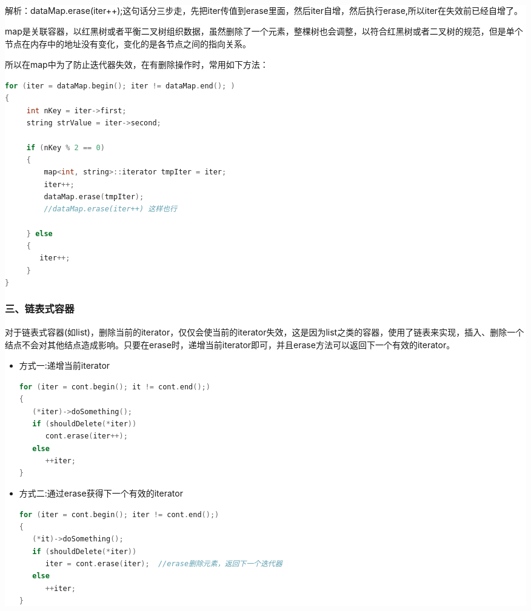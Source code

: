 解析：dataMap.erase(iter++);这句话分三步走，先把iter传值到erase里面，然后iter自增，然后执行erase,所以iter在失效前已经自增了。

map是关联容器，以红黑树或者平衡二叉树组织数据，虽然删除了一个元素，整棵树也会调整，以符合红黑树或者二叉树的规范，但是单个节点在内存中的地址没有变化，变化的是各节点之间的指向关系。

所以在map中为了防止迭代器失效，在有删除操作时，常用如下方法：

```cpp
for (iter = dataMap.begin(); iter != dataMap.end(); )
{
     int nKey = iter->first;
     string strValue = iter->second;

     if (nKey % 2 == 0)
     {
         map<int, string>::iterator tmpIter = iter;
         iter++;
         dataMap.erase(tmpIter);
         //dataMap.erase(iter++) 这样也行

     } else
     {
        iter++;
     }
}
```

### 三、链表式容器
对于链表式容器(如list)，删除当前的iterator，仅仅会使当前的iterator失效，这是因为list之类的容器，使用了链表来实现，插入、删除一个结点不会对其他结点造成影响。只要在erase时，递增当前iterator即可，并且erase方法可以返回下一个有效的iterator。

+ 方式一:递增当前iterator
    ```cpp
    for (iter = cont.begin(); it != cont.end();)
    {
       (*iter)->doSomething();
       if (shouldDelete(*iter))
          cont.erase(iter++);
       else
          ++iter;
    }
    ```
+ 方式二:通过erase获得下一个有效的iterator
    ```cpp
    for (iter = cont.begin(); iter != cont.end();)
    {
       (*it)->doSomething();
       if (shouldDelete(*iter))
          iter = cont.erase(iter);  //erase删除元素，返回下一个迭代器
       else
          ++iter;
    }
    ```
  
